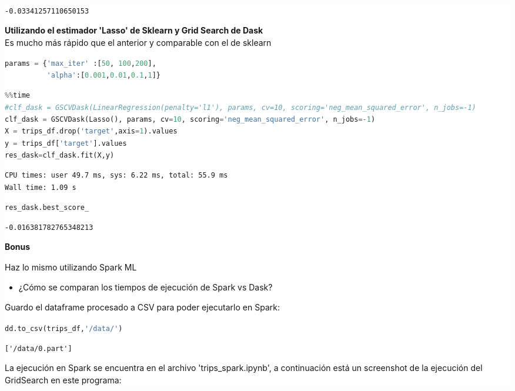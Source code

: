 


    -0.03341257110650153



**Utilizando el estimador 'Lasso' de Sklearn y Grid Search de Dask**  
Es mucho más rápido que el anterior y comparable con el de sklearn


```python
params = {'max_iter' :[50, 100,200],
          'alpha':[0.001,0.01,0.1,1]}
```


```python
%%time
#clf_dask = GSCVDask(LinearRegression(penalty='l1'), params, cv=10, scoring='neg_mean_squared_error', n_jobs=-1)
clf_dask = GSCVDask(Lasso(), params, cv=10, scoring='neg_mean_squared_error', n_jobs=-1)
X = trips_df.drop('target',axis=1).values
y = trips_df['target'].values
res_dask=clf_dask.fit(X,y)
```

    CPU times: user 49.7 ms, sys: 6.22 ms, total: 55.9 ms
    Wall time: 1.09 s



```python
res_dask.best_score_
```




    -0.016381782765348213



**Bonus**

Haz lo mismo utilizando Spark ML

* ¿Cómo se comparan los tiempos de ejecución de Spark vs Dask?

Guardo el dataframe procesado a CSV para poder ejecutarlo en Spark:


```python
dd.to_csv(trips_df,'/data/')
```




    ['/data/0.part']



La ejecución en Spark se encuentra en el archivo 'trips_spark.ipynb', a continuación está un screenshot de la ejecución del GridSearch en este programa:  
